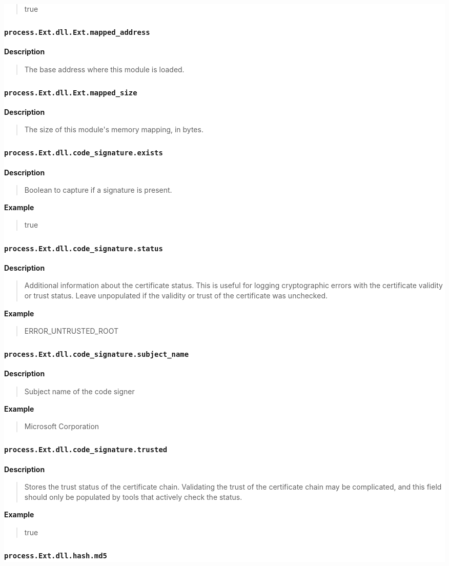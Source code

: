 >true

### `process.Ext.dll.Ext.mapped_address`

**Description**

>The base address where this module is loaded.

### `process.Ext.dll.Ext.mapped_size`

**Description**

>The size of this module's memory mapping, in bytes.

### `process.Ext.dll.code_signature.exists`

**Description**

>Boolean to capture if a signature is present.

**Example**

>true

### `process.Ext.dll.code_signature.status`

**Description**

>Additional information about the certificate status.  This is useful for logging cryptographic errors with the certificate validity or trust status. Leave unpopulated if the validity or trust of the certificate was unchecked.

**Example**

>ERROR_UNTRUSTED_ROOT

### `process.Ext.dll.code_signature.subject_name`

**Description**

>Subject name of the code signer

**Example**

>Microsoft Corporation

### `process.Ext.dll.code_signature.trusted`

**Description**

>Stores the trust status of the certificate chain.  Validating the trust of the certificate chain may be complicated, and this field should only be populated by tools that actively check the status.

**Example**

>true

### `process.Ext.dll.hash.md5`
